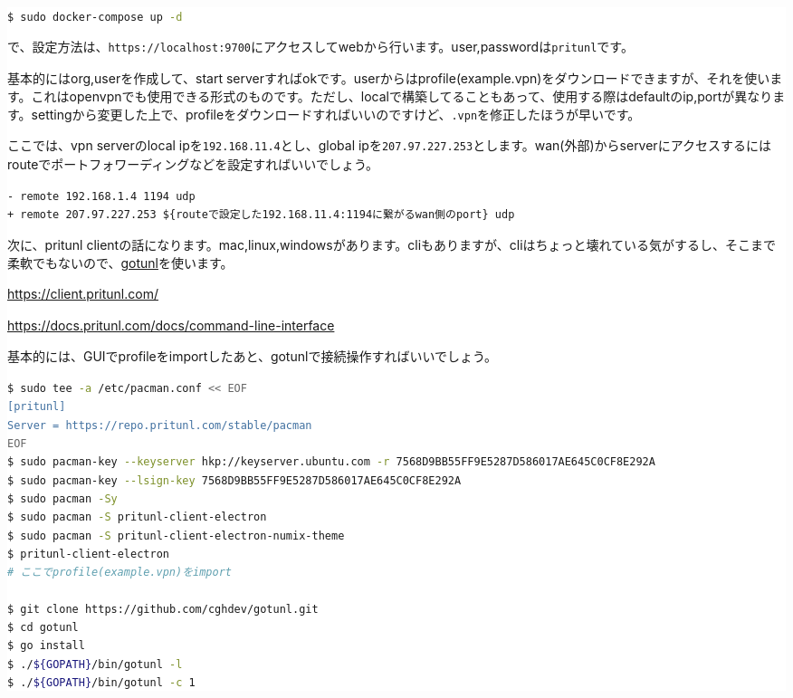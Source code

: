 ```sh
$ sudo docker-compose up -d
```

で、設定方法は、`https://localhost:9700`にアクセスしてwebから行います。user,passwordは`pritunl`です。

基本的にはorg,userを作成して、start serverすればokです。userからはprofile(example.vpn)をダウンロードできますが、それを使います。これはopenvpnでも使用できる形式のものです。ただし、localで構築してることもあって、使用する際はdefaultのip,portが異なります。settingから変更した上で、profileをダウンロードすればいいのですけど、`.vpn`を修正したほうが早いです。

ここでは、vpn serverのlocal ipを`192.168.11.4`とし、global ipを`207.97.227.253`とします。wan(外部)からserverにアクセスするにはrouteでポートフォワーディングなどを設定すればいいでしょう。

```sh:example.vpn
- remote 192.168.1.4 1194 udp
+ remote 207.97.227.253 ${routeで設定した192.168.11.4:1194に繋がるwan側のport} udp
```

次に、pritunl clientの話になります。mac,linux,windowsがあります。cliもありますが、cliはちょっと壊れている気がするし、そこまで柔軟でもないので、[gotunl](https://github.com/cghdev/gotunl)を使います。

https://client.pritunl.com/

https://docs.pritunl.com/docs/command-line-interface

基本的には、GUIでprofileをimportしたあと、gotunlで接続操作すればいいでしょう。

```sh
$ sudo tee -a /etc/pacman.conf << EOF
[pritunl]
Server = https://repo.pritunl.com/stable/pacman
EOF
$ sudo pacman-key --keyserver hkp://keyserver.ubuntu.com -r 7568D9BB55FF9E5287D586017AE645C0CF8E292A
$ sudo pacman-key --lsign-key 7568D9BB55FF9E5287D586017AE645C0CF8E292A
$ sudo pacman -Sy
$ sudo pacman -S pritunl-client-electron
$ sudo pacman -S pritunl-client-electron-numix-theme
$ pritunl-client-electron
# ここでprofile(example.vpn)をimport

$ git clone https://github.com/cghdev/gotunl.git
$ cd gotunl
$ go install
$ ./${GOPATH}/bin/gotunl -l
$ ./${GOPATH}/bin/gotunl -c 1
```

